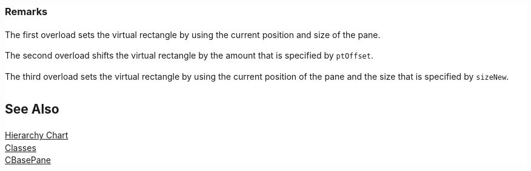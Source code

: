 ### Remarks  
 The first overload sets the virtual rectangle by using the current position and size of the pane.  
  
 The second overload shifts the virtual rectangle by the amount that is specified by `ptOffset`.  
  
 The third overload sets the virtual rectangle by using the current position of the pane and the size that is specified by `sizeNew`.  
  
## See Also  
 [Hierarchy Chart](../VS_csharp/hierarchy-chart.md)   
 [Classes](../VS_csharp/mfc-classes.md)   
 [CBasePane](../VS_csharp/cbasepane-class.md)